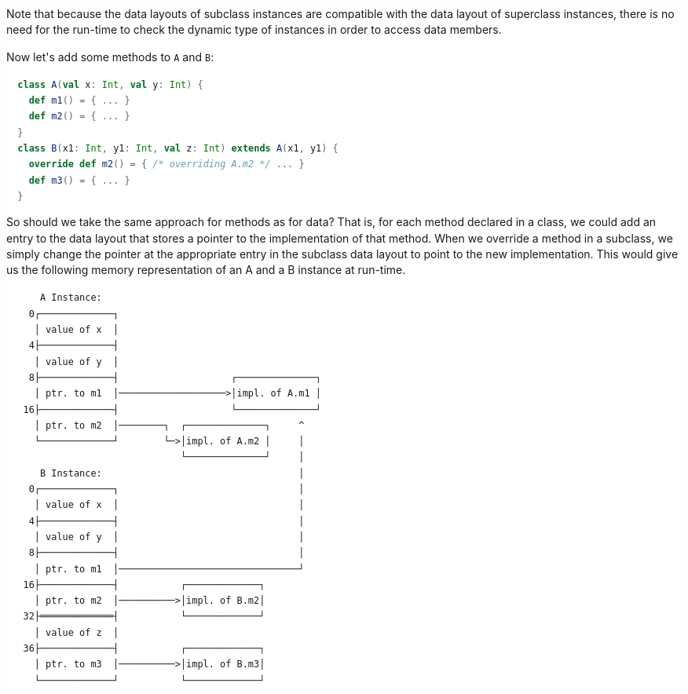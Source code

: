 Note that because the data layouts of subclass instances are
compatible with the data layout of superclass instances, there is no
need for the run-time to check the dynamic type of instances in order
to access data members.

Now let's add some methods to `A` and `B`:
  
  ```scala
    class A(val x: Int, val y: Int) { 
      def m1() = { ... }
      def m2() = { ... }
    }
    class B(x1: Int, y1: Int, val z: Int) extends A(x1, y1) {
      override def m2() = { /* overriding A.m2 */ ... }
      def m3() = { ... }
    }
  ```
  
So should we take the same approach for methods as for data? That is,
for each method declared in a class, we could add an entry to the data
layout that stores a pointer to the implementation of that
method. When we override a method in a subclass, we simply change the
pointer at the appropriate entry in the subclass data layout to point
to the new implementation. This would give us the following
memory representation of an A and a B instance at run-time.

```
      A Instance:
    0┌─────────────┐
     │ value of x  │
    4├─────────────┤
     │ value of y  │
    8├─────────────┤                    ┌──────────────┐
     │ ptr. to m1  │───────────────────>│impl. of A.m1 │
   16├─────────────┤                    └──────────────┘
     │ ptr. to m2  │────────┐  ┌──────────────┐     ^
     └─────────────┘        └─>│impl. of A.m2 │     │
                               └──────────────┘     │
      B Instance:                                   │ 
    0┌─────────────┐                                │
     │ value of x  │                                │
    4├─────────────┤                                │
     │ value of y  │                                │
    8├─────────────┤                                │
     │ ptr. to m1  │────────────────────────────────┘ 
   16├─────────────┤           ┌─────────────┐
     │ ptr. to m2  │──────────>│impl. of B.m2│
   32├═════════════┤           └─────────────┘
     │ value of z  │
   36├─────────────┤           ┌─────────────┐
     │ ptr. to m3  │──────────>│impl. of B.m3│
     └─────────────┘           └─────────────┘
```
